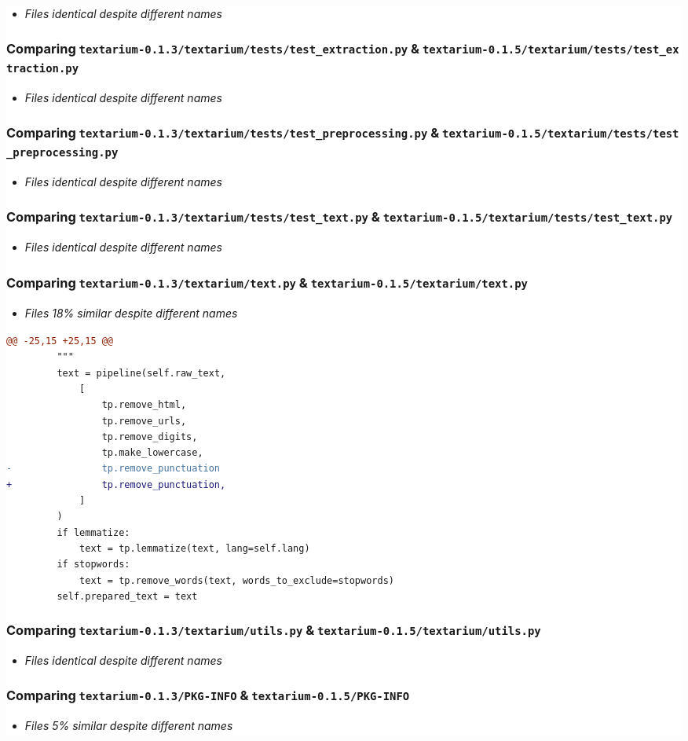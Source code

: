  * *Files identical despite different names*

### Comparing `textarium-0.1.3/textarium/tests/test_extraction.py` & `textarium-0.1.5/textarium/tests/test_extraction.py`

 * *Files identical despite different names*

### Comparing `textarium-0.1.3/textarium/tests/test_preprocessing.py` & `textarium-0.1.5/textarium/tests/test_preprocessing.py`

 * *Files identical despite different names*

### Comparing `textarium-0.1.3/textarium/tests/test_text.py` & `textarium-0.1.5/textarium/tests/test_text.py`

 * *Files identical despite different names*

### Comparing `textarium-0.1.3/textarium/text.py` & `textarium-0.1.5/textarium/text.py`

 * *Files 18% similar despite different names*

```diff
@@ -25,15 +25,15 @@
         """
         text = pipeline(self.raw_text, 
             [
                 tp.remove_html,
                 tp.remove_urls,
                 tp.remove_digits,
                 tp.make_lowercase,
-                tp.remove_punctuation
+                tp.remove_punctuation,
             ]
         )
         if lemmatize:
             text = tp.lemmatize(text, lang=self.lang)
         if stopwords:
             text = tp.remove_words(text, words_to_exclude=stopwords)
         self.prepared_text = text
```

### Comparing `textarium-0.1.3/textarium/utils.py` & `textarium-0.1.5/textarium/utils.py`

 * *Files identical despite different names*

### Comparing `textarium-0.1.3/PKG-INFO` & `textarium-0.1.5/PKG-INFO`

 * *Files 5% similar despite different names*

